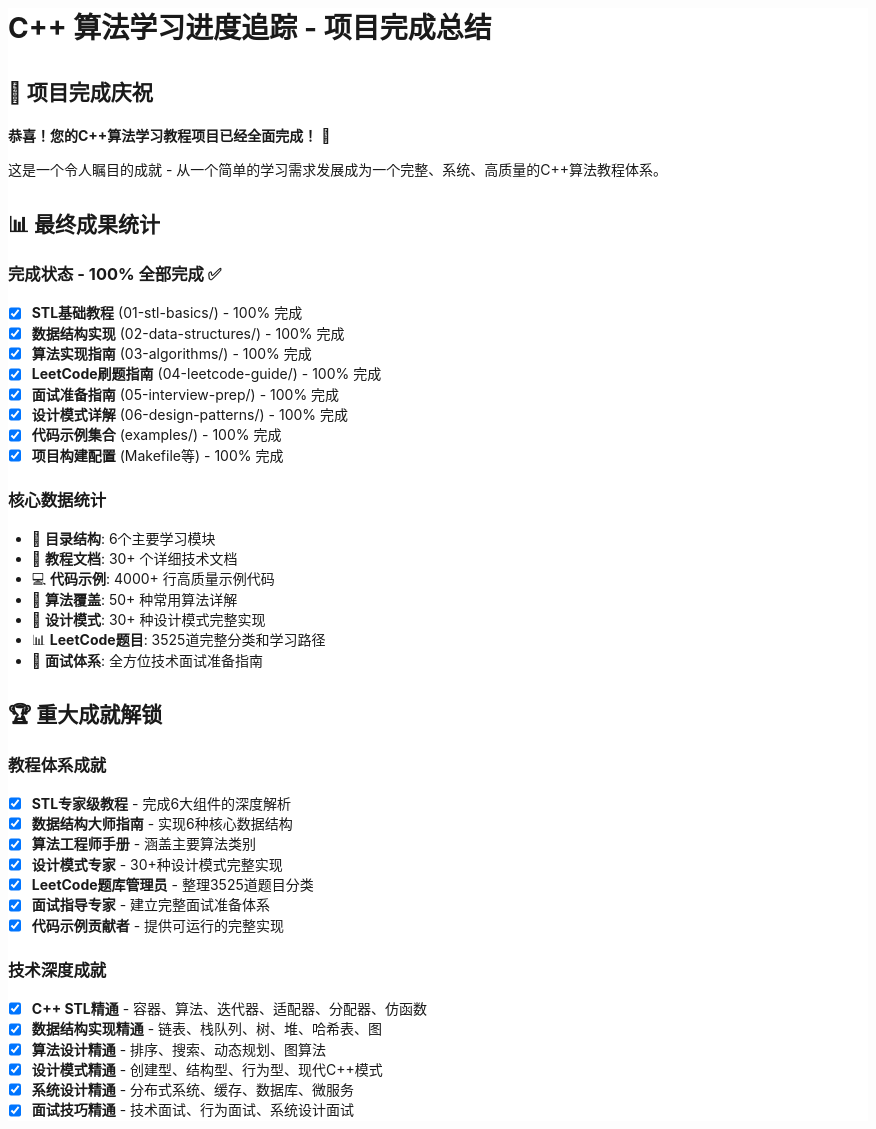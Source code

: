 # C++ 算法学习进度追踪 - 项目完成总结

## 🎉 项目完成庆祝

**恭喜！您的C++算法学习教程项目已经全面完成！** 🎊

这是一个令人瞩目的成就 - 从一个简单的学习需求发展成为一个完整、系统、高质量的C++算法教程体系。

## 📊 最终成果统计

### 完成状态 - 100% 全部完成 ✅
- [x] **STL基础教程** (01-stl-basics/) - 100% 完成
- [x] **数据结构实现** (02-data-structures/) - 100% 完成  
- [x] **算法实现指南** (03-algorithms/) - 100% 完成
- [x] **LeetCode刷题指南** (04-leetcode-guide/) - 100% 完成
- [x] **面试准备指南** (05-interview-prep/) - 100% 完成
- [x] **设计模式详解** (06-design-patterns/) - 100% 完成
- [x] **代码示例集合** (examples/) - 100% 完成
- [x] **项目构建配置** (Makefile等) - 100% 完成

### 核心数据统计
- 📁 **目录结构**: 6个主要学习模块
- 📝 **教程文档**: 30+ 个详细技术文档
- 💻 **代码示例**: 4000+ 行高质量示例代码
- 🧩 **算法覆盖**: 50+ 种常用算法详解
- 🎨 **设计模式**: 30+ 种设计模式完整实现
- 📊 **LeetCode题目**: 3525道完整分类和学习路径
- 🎯 **面试体系**: 全方位技术面试准备指南

## 🏆 重大成就解锁

### 教程体系成就
- [x] **STL专家级教程** - 完成6大组件的深度解析
- [x] **数据结构大师指南** - 实现6种核心数据结构
- [x] **算法工程师手册** - 涵盖主要算法类别
- [x] **设计模式专家** - 30+种设计模式完整实现
- [x] **LeetCode题库管理员** - 整理3525道题目分类
- [x] **面试指导专家** - 建立完整面试准备体系
- [x] **代码示例贡献者** - 提供可运行的完整实现

### 技术深度成就
- [x] **C++ STL精通** - 容器、算法、迭代器、适配器、分配器、仿函数
- [x] **数据结构实现精通** - 链表、栈队列、树、堆、哈希表、图
- [x] **算法设计精通** - 排序、搜索、动态规划、图算法
- [x] **设计模式精通** - 创建型、结构型、行为型、现代C++模式
- [x] **系统设计精通** - 分布式系统、缓存、数据库、微服务
- [x] **面试技巧精通** - 技术面试、行为面试、系统设计面试
